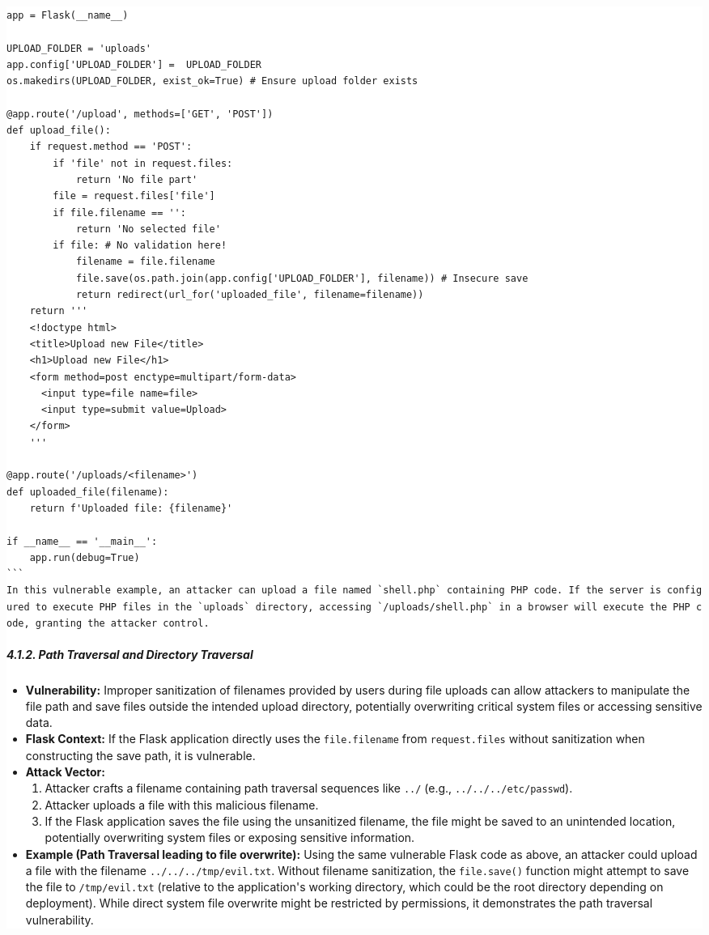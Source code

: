     app = Flask(__name__)

    UPLOAD_FOLDER = 'uploads'
    app.config['UPLOAD_FOLDER'] =  UPLOAD_FOLDER
    os.makedirs(UPLOAD_FOLDER, exist_ok=True) # Ensure upload folder exists

    @app.route('/upload', methods=['GET', 'POST'])
    def upload_file():
        if request.method == 'POST':
            if 'file' not in request.files:
                return 'No file part'
            file = request.files['file']
            if file.filename == '':
                return 'No selected file'
            if file: # No validation here!
                filename = file.filename
                file.save(os.path.join(app.config['UPLOAD_FOLDER'], filename)) # Insecure save
                return redirect(url_for('uploaded_file', filename=filename))
        return '''
        <!doctype html>
        <title>Upload new File</title>
        <h1>Upload new File</h1>
        <form method=post enctype=multipart/form-data>
          <input type=file name=file>
          <input type=submit value=Upload>
        </form>
        '''

    @app.route('/uploads/<filename>')
    def uploaded_file(filename):
        return f'Uploaded file: {filename}'

    if __name__ == '__main__':
        app.run(debug=True)
    ```
    In this vulnerable example, an attacker can upload a file named `shell.php` containing PHP code. If the server is configured to execute PHP files in the `uploads` directory, accessing `/uploads/shell.php` in a browser will execute the PHP code, granting the attacker control.

##### 4.1.2. Path Traversal and Directory Traversal

*   **Vulnerability:**  Improper sanitization of filenames provided by users during file uploads can allow attackers to manipulate the file path and save files outside the intended upload directory, potentially overwriting critical system files or accessing sensitive data.
*   **Flask Context:**  If the Flask application directly uses the `file.filename` from `request.files` without sanitization when constructing the save path, it is vulnerable.
*   **Attack Vector:**
    1.  Attacker crafts a filename containing path traversal sequences like `../` (e.g., `../../../etc/passwd`).
    2.  Attacker uploads a file with this malicious filename.
    3.  If the Flask application saves the file using the unsanitized filename, the file might be saved to an unintended location, potentially overwriting system files or exposing sensitive information.
*   **Example (Path Traversal leading to file overwrite):**
    Using the same vulnerable Flask code as above, an attacker could upload a file with the filename `../../../tmp/evil.txt`.  Without filename sanitization, the `file.save()` function might attempt to save the file to `/tmp/evil.txt` (relative to the application's working directory, which could be the root directory depending on deployment).  While direct system file overwrite might be restricted by permissions, it demonstrates the path traversal vulnerability.
